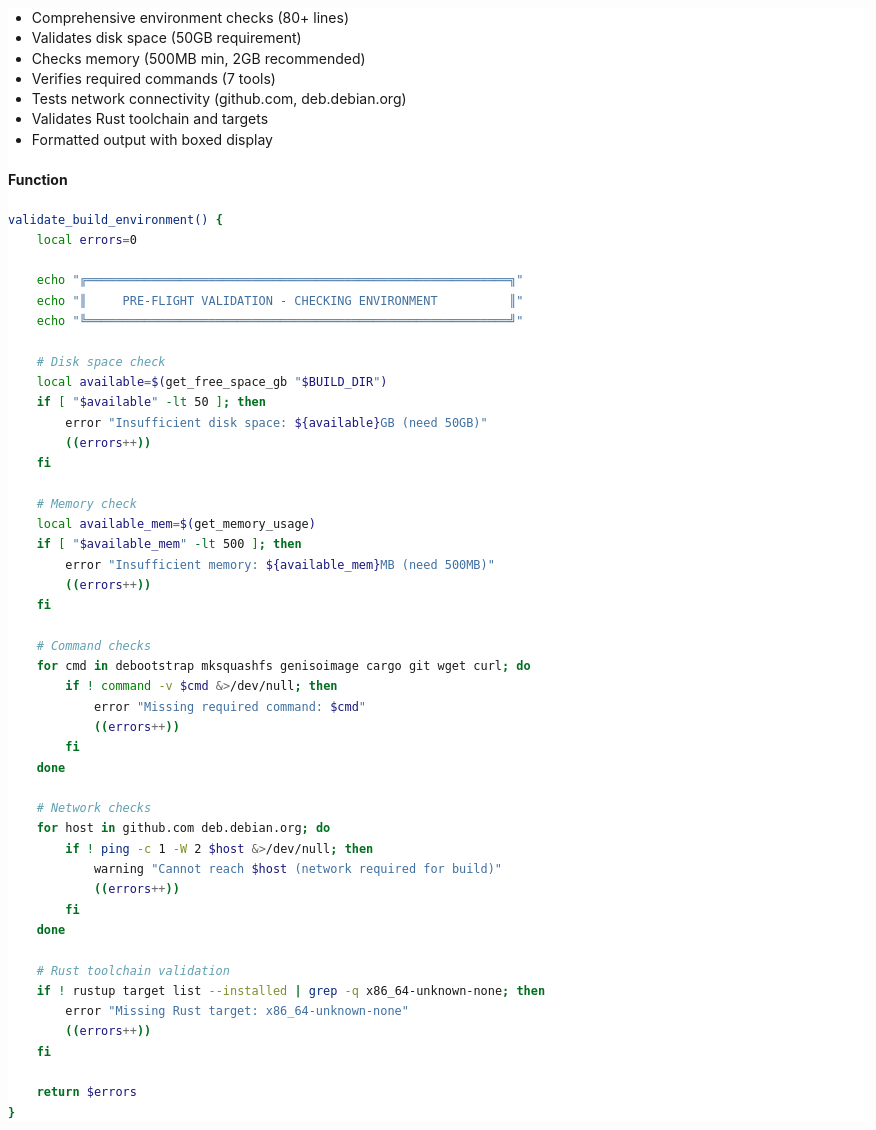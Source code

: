 -   Comprehensive environment checks (80+ lines)
-   Validates disk space (50GB requirement)
-   Checks memory (500MB min, 2GB recommended)
-   Verifies required commands (7 tools)
-   Tests network connectivity (github.com, deb.debian.org)
-   Validates Rust toolchain and targets
-   Formatted output with boxed display

#### Function

```bash
validate_build_environment() {
    local errors=0

    echo "╔═══════════════════════════════════════════════════════════╗"
    echo "║     PRE-FLIGHT VALIDATION - CHECKING ENVIRONMENT          ║"
    echo "╚═══════════════════════════════════════════════════════════╝"

    # Disk space check
    local available=$(get_free_space_gb "$BUILD_DIR")
    if [ "$available" -lt 50 ]; then
        error "Insufficient disk space: ${available}GB (need 50GB)"
        ((errors++))
    fi

    # Memory check
    local available_mem=$(get_memory_usage)
    if [ "$available_mem" -lt 500 ]; then
        error "Insufficient memory: ${available_mem}MB (need 500MB)"
        ((errors++))
    fi

    # Command checks
    for cmd in debootstrap mksquashfs genisoimage cargo git wget curl; do
        if ! command -v $cmd &>/dev/null; then
            error "Missing required command: $cmd"
            ((errors++))
        fi
    done

    # Network checks
    for host in github.com deb.debian.org; do
        if ! ping -c 1 -W 2 $host &>/dev/null; then
            warning "Cannot reach $host (network required for build)"
            ((errors++))
        fi
    done

    # Rust toolchain validation
    if ! rustup target list --installed | grep -q x86_64-unknown-none; then
        error "Missing Rust target: x86_64-unknown-none"
        ((errors++))
    fi

    return $errors
}
```
